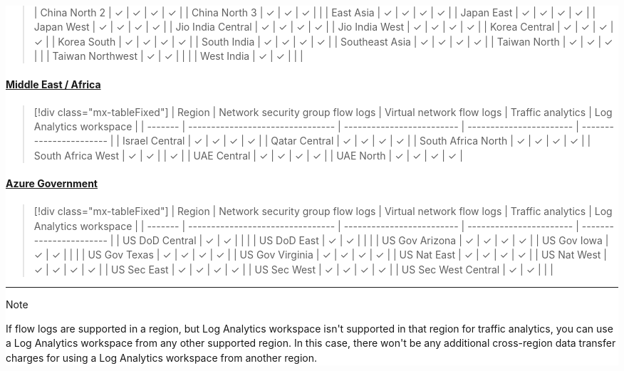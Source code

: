 > | China North 2 | ✓ | ✓ | ✓ | ✓ |
> | China North 3 | ✓ | ✓ | ✓ |  |
> | East Asia | ✓ | ✓ | ✓ | ✓ |
> | Japan East | ✓ | ✓ | ✓ | ✓ |
> | Japan West | ✓ | ✓ | ✓ | ✓ |
> | Jio India Central | ✓ | ✓ | ✓ | ✓ |
> | Jio India West | ✓ | ✓ | ✓ | ✓ |
> | Korea Central | ✓ | ✓ | ✓ | ✓ |
> | Korea South | ✓ | ✓ | ✓ | ✓ |
> | South India | ✓ | ✓ | ✓ | ✓ |
> | Southeast Asia | ✓ | ✓ | ✓ | ✓ |
> | Taiwan North | ✓ | ✓ | ✓ |  |
> | Taiwan Northwest | ✓ | ✓ |  |  |
> | West India | ✓ | ✓ |  |  |

#### [Middle East / Africa](#tab/MiddleEast)

> [!div class="mx-tableFixed"]
> | Region  | Network security group flow logs | Virtual network flow logs | Traffic analytics | Log Analytics workspace |
> | ------- | -------------------------------- | ------------------------- | ----------------------- | ----------------------- |
> | Israel Central | ✓ | ✓ | ✓ | ✓ |
> | Qatar Central | ✓ | ✓ | ✓ | ✓ |
> | South Africa North | ✓ | ✓ | ✓ | ✓ |
> | South Africa West | ✓ | ✓ |  | ✓ |
> | UAE Central | ✓ | ✓ | ✓ | ✓ |
> | UAE North | ✓ | ✓ | ✓ | ✓ |

#### [Azure Government](#tab/AzGov)

> [!div class="mx-tableFixed"]
> | Region  | Network security group flow logs | Virtual network flow logs | Traffic analytics | Log Analytics workspace |
> | ------- | -------------------------------- | ------------------------- | ----------------------- | ----------------------- |
> | US DoD Central | ✓ | ✓ |  |  |
> | US DoD East | ✓ | ✓ |  |  |
> | US Gov Arizona | ✓ | ✓ | ✓ | ✓ |
> | US Gov Iowa | ✓ | ✓ |  |  |
> | US Gov Texas | ✓ | ✓ | ✓ | ✓ |
> | US Gov Virginia | ✓ | ✓ | ✓ | ✓ |
> | US Nat East | ✓ | ✓ | ✓ | ✓ |
> | US Nat West | ✓ | ✓ | ✓ | ✓ |
> | US Sec East | ✓ | ✓ | ✓ | ✓ |
> | US Sec West | ✓ | ✓ | ✓ | ✓ |
> | US Sec West Central | ✓ | ✓ |  |  |

---

> [!NOTE]
> If flow logs are supported in a region, but Log Analytics workspace isn't supported in that region for traffic analytics, you can use a Log Analytics workspace from any other supported region. In this case, there won't be any additional cross-region data transfer charges for using a Log Analytics workspace from another region.
